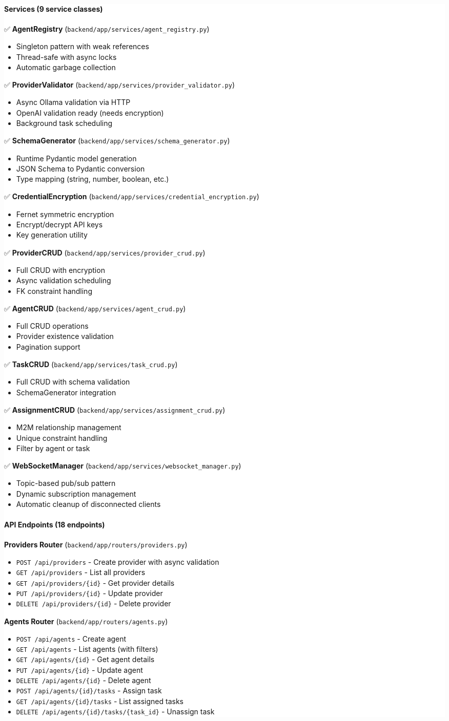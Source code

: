 #### Services (9 service classes)
✅ **AgentRegistry** (`backend/app/services/agent_registry.py`)
- Singleton pattern with weak references
- Thread-safe with async locks
- Automatic garbage collection

✅ **ProviderValidator** (`backend/app/services/provider_validator.py`)
- Async Ollama validation via HTTP
- OpenAI validation ready (needs encryption)
- Background task scheduling

✅ **SchemaGenerator** (`backend/app/services/schema_generator.py`)
- Runtime Pydantic model generation
- JSON Schema to Pydantic conversion
- Type mapping (string, number, boolean, etc.)

✅ **CredentialEncryption** (`backend/app/services/credential_encryption.py`)
- Fernet symmetric encryption
- Encrypt/decrypt API keys
- Key generation utility

✅ **ProviderCRUD** (`backend/app/services/provider_crud.py`)
- Full CRUD with encryption
- Async validation scheduling
- FK constraint handling

✅ **AgentCRUD** (`backend/app/services/agent_crud.py`)
- Full CRUD operations
- Provider existence validation
- Pagination support

✅ **TaskCRUD** (`backend/app/services/task_crud.py`)
- Full CRUD with schema validation
- SchemaGenerator integration

✅ **AssignmentCRUD** (`backend/app/services/assignment_crud.py`)
- M2M relationship management
- Unique constraint handling
- Filter by agent or task

✅ **WebSocketManager** (`backend/app/services/websocket_manager.py`)
- Topic-based pub/sub pattern
- Dynamic subscription management
- Automatic cleanup of disconnected clients

#### API Endpoints (18 endpoints)

**Providers Router** (`backend/app/routers/providers.py`)
- `POST /api/providers` - Create provider with async validation
- `GET /api/providers` - List all providers
- `GET /api/providers/{id}` - Get provider details
- `PUT /api/providers/{id}` - Update provider
- `DELETE /api/providers/{id}` - Delete provider

**Agents Router** (`backend/app/routers/agents.py`)
- `POST /api/agents` - Create agent
- `GET /api/agents` - List agents (with filters)
- `GET /api/agents/{id}` - Get agent details
- `PUT /api/agents/{id}` - Update agent
- `DELETE /api/agents/{id}` - Delete agent
- `POST /api/agents/{id}/tasks` - Assign task
- `GET /api/agents/{id}/tasks` - List assigned tasks
- `DELETE /api/agents/{id}/tasks/{task_id}` - Unassign task

